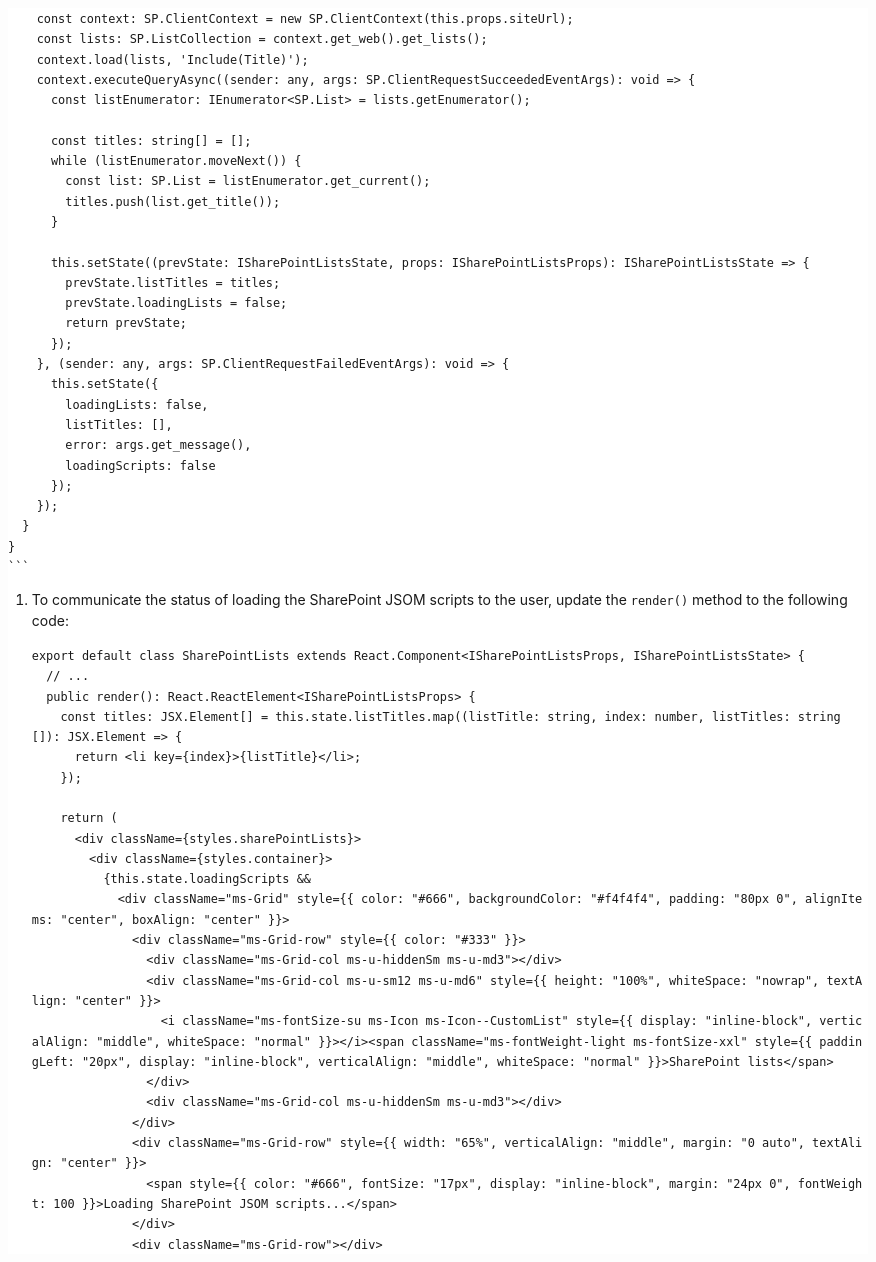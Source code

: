         const context: SP.ClientContext = new SP.ClientContext(this.props.siteUrl);
        const lists: SP.ListCollection = context.get_web().get_lists();
        context.load(lists, 'Include(Title)');
        context.executeQueryAsync((sender: any, args: SP.ClientRequestSucceededEventArgs): void => {
          const listEnumerator: IEnumerator<SP.List> = lists.getEnumerator();

          const titles: string[] = [];
          while (listEnumerator.moveNext()) {
            const list: SP.List = listEnumerator.get_current();
            titles.push(list.get_title());
          }

          this.setState((prevState: ISharePointListsState, props: ISharePointListsProps): ISharePointListsState => {
            prevState.listTitles = titles;
            prevState.loadingLists = false;
            return prevState;
          });
        }, (sender: any, args: SP.ClientRequestFailedEventArgs): void => {
          this.setState({
            loadingLists: false,
            listTitles: [],
            error: args.get_message(),
            loadingScripts: false
          });
        });
      }
    }
    ```

1. To communicate the status of loading the SharePoint JSOM scripts to the user, update the `render()` method to the following code:

    ```tsx
    export default class SharePointLists extends React.Component<ISharePointListsProps, ISharePointListsState> {
      // ...
      public render(): React.ReactElement<ISharePointListsProps> {
        const titles: JSX.Element[] = this.state.listTitles.map((listTitle: string, index: number, listTitles: string[]): JSX.Element => {
          return <li key={index}>{listTitle}</li>;
        });

        return (
          <div className={styles.sharePointLists}>
            <div className={styles.container}>
              {this.state.loadingScripts &&
                <div className="ms-Grid" style={{ color: "#666", backgroundColor: "#f4f4f4", padding: "80px 0", alignItems: "center", boxAlign: "center" }}>
                  <div className="ms-Grid-row" style={{ color: "#333" }}>
                    <div className="ms-Grid-col ms-u-hiddenSm ms-u-md3"></div>
                    <div className="ms-Grid-col ms-u-sm12 ms-u-md6" style={{ height: "100%", whiteSpace: "nowrap", textAlign: "center" }}>
                      <i className="ms-fontSize-su ms-Icon ms-Icon--CustomList" style={{ display: "inline-block", verticalAlign: "middle", whiteSpace: "normal" }}></i><span className="ms-fontWeight-light ms-fontSize-xxl" style={{ paddingLeft: "20px", display: "inline-block", verticalAlign: "middle", whiteSpace: "normal" }}>SharePoint lists</span>
                    </div>
                    <div className="ms-Grid-col ms-u-hiddenSm ms-u-md3"></div>
                  </div>
                  <div className="ms-Grid-row" style={{ width: "65%", verticalAlign: "middle", margin: "0 auto", textAlign: "center" }}>
                    <span style={{ color: "#666", fontSize: "17px", display: "inline-block", margin: "24px 0", fontWeight: 100 }}>Loading SharePoint JSOM scripts...</span>
                  </div>
                  <div className="ms-Grid-row"></div>